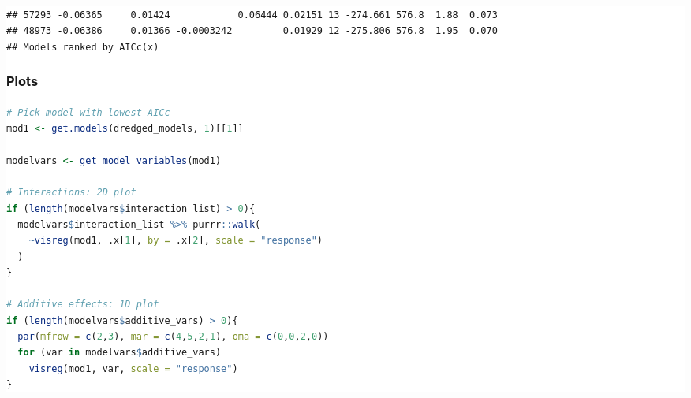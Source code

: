 ```
## 57293 -0.06365     0.01424            0.06444 0.02151 13 -274.661 576.8  1.88  0.073
## 48973 -0.06386     0.01366 -0.0003242         0.01929 12 -275.806 576.8  1.95  0.070
## Models ranked by AICc(x)
```



### Plots  

```r
# Pick model with lowest AICc
mod1 <- get.models(dredged_models, 1)[[1]]  

modelvars <- get_model_variables(mod1)

# Interactions: 2D plot 
if (length(modelvars$interaction_list) > 0){
  modelvars$interaction_list %>% purrr::walk(
    ~visreg(mod1, .x[1], by = .x[2], scale = "response")
  )
}

# Additive effects: 1D plot
if (length(modelvars$additive_vars) > 0){
  par(mfrow = c(2,3), mar = c(4,5,2,1), oma = c(0,0,2,0))
  for (var in modelvars$additive_vars)
    visreg(mod1, var, scale = "response")  
}
```
